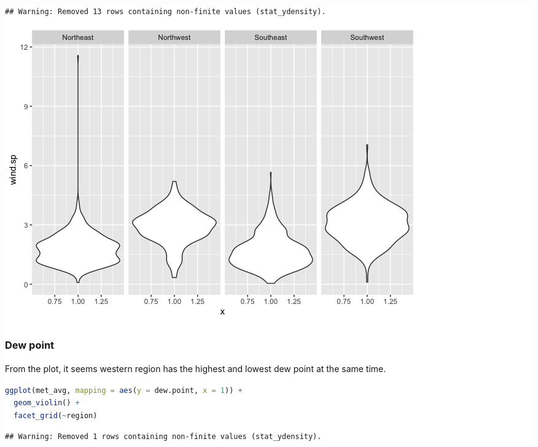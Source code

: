     ## Warning: Removed 13 rows containing non-finite values (stat_ydensity).

![](lab4_files/figure-gfm/violin-wind-1.png)

### Dew point

From the plot, it seems western region has the highest and lowest dew
point at the same time.

``` r
ggplot(met_avg, mapping = aes(y = dew.point, x = 1)) + 
  geom_violin() +
  facet_grid(~region)
```

    ## Warning: Removed 1 rows containing non-finite values (stat_ydensity).
